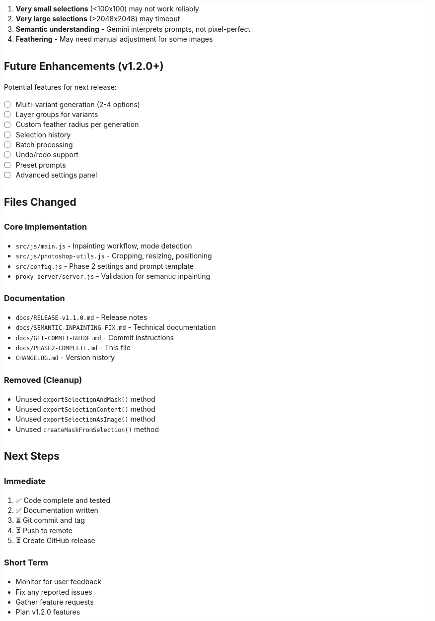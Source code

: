 1. **Very small selections** (<100x100) may not work reliably
2. **Very large selections** (>2048x2048) may timeout
3. **Semantic understanding** - Gemini interprets prompts, not pixel-perfect
4. **Feathering** - May need manual adjustment for some images

## Future Enhancements (v1.2.0+)

Potential features for next release:
- [ ] Multi-variant generation (2-4 options)
- [ ] Layer groups for variants
- [ ] Custom feather radius per generation
- [ ] Selection history
- [ ] Batch processing
- [ ] Undo/redo support
- [ ] Preset prompts
- [ ] Advanced settings panel

## Files Changed

### Core Implementation
- `src/js/main.js` - Inpainting workflow, mode detection
- `src/js/photoshop-utils.js` - Cropping, resizing, positioning
- `src/config.js` - Phase 2 settings and prompt template
- `proxy-server/server.js` - Validation for semantic inpainting

### Documentation
- `docs/RELEASE-v1.1.0.md` - Release notes
- `docs/SEMANTIC-INPAINTING-FIX.md` - Technical documentation
- `docs/GIT-COMMIT-GUIDE.md` - Commit instructions
- `docs/PHASE2-COMPLETE.md` - This file
- `CHANGELOG.md` - Version history

### Removed (Cleanup)
- Unused `exportSelectionAndMask()` method
- Unused `exportSelectionContent()` method
- Unused `exportSelectionAsImage()` method
- Unused `createMaskFromSelection()` method

## Next Steps

### Immediate
1. ✅ Code complete and tested
2. ✅ Documentation written
3. ⏳ Git commit and tag
4. ⏳ Push to remote
5. ⏳ Create GitHub release

### Short Term
- Monitor for user feedback
- Fix any reported issues
- Gather feature requests
- Plan v1.2.0 features
